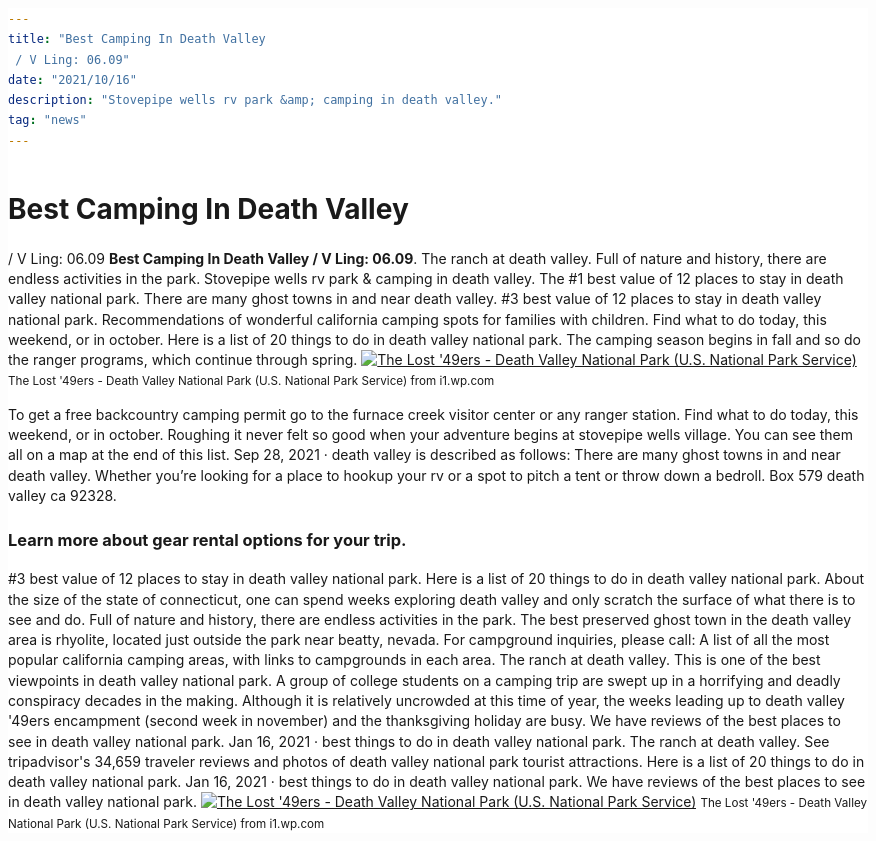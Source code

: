 ```yaml
---
title: "Best Camping In Death Valley
 / V Ling: 06.09"
date: "2021/10/16"
description: "Stovepipe wells rv park &amp; camping in death valley."
tag: "news"
---
```


# Best Camping In Death Valley
 / V Ling: 06.09
**Best Camping In Death Valley
 / V Ling: 06.09**. The ranch at death valley. Full of nature and history, there are endless activities in the park. Stovepipe wells rv park &amp; camping in death valley. The #1 best value of 12 places to stay in death valley national park. There are many ghost towns in and near death valley.
#3 best value of 12 places to stay in death valley national park. Recommendations of wonderful california camping spots for families with children. Find what to do today, this weekend, or in october. Here is a list of 20 things to do in death valley national park. The camping season begins in fall and so do the ranger programs, which continue through spring.
[![The Lost &#039;49ers - Death Valley National Park (U.S. National Park Service)](https://i1.wp.com/www.nps.gov/deva/learn/historyculture/images/Lost-49ers.gif "The Lost &#039;49ers - Death Valley National Park (U.S. National Park Service)")](https://i1.wp.com/www.nps.gov/deva/learn/historyculture/images/Lost-49ers.gif)
<small>The Lost &#039;49ers - Death Valley National Park (U.S. National Park Service) from i1.wp.com</small>

To get a free backcountry camping permit go to the furnace creek visitor center or any ranger station. Find what to do today, this weekend, or in october. Roughing it never felt so good when your adventure begins at stovepipe wells village. You can see them all on a map at the end of this list. Sep 28, 2021 · death valley is described as follows: There are many ghost towns in and near death valley. Whether you’re looking for a place to hookup your rv or a spot to pitch a tent or throw down a bedroll. Box 579 death valley ca 92328.

### Learn more about gear rental options for your trip.
#3 best value of 12 places to stay in death valley national park. Here is a list of 20 things to do in death valley national park. About the size of the state of connecticut, one can spend weeks exploring death valley and only scratch the surface of what there is to see and do. Full of nature and history, there are endless activities in the park. The best preserved ghost town in the death valley area is rhyolite, located just outside the park near beatty, nevada. For campground inquiries, please call: A list of all the most popular california camping areas, with links to campgrounds in each area. The ranch at death valley. This is one of the best viewpoints in death valley national park. A group of college students on a camping trip are swept up in a horrifying and deadly conspiracy decades in the making. Although it is relatively uncrowded at this time of year, the weeks leading up to death valley &#039;49ers encampment (second week in november) and the thanksgiving holiday are busy. We have reviews of the best places to see in death valley national park. Jan 16, 2021 · best things to do in death valley national park.
The ranch at death valley. See tripadvisor&#039;s 34,659 traveler reviews and photos of death valley national park tourist attractions. Here is a list of 20 things to do in death valley national park. Jan 16, 2021 · best things to do in death valley national park. We have reviews of the best places to see in death valley national park.
[![The Lost &#039;49ers - Death Valley National Park (U.S. National Park Service)](https://i1.wp.com/www.nps.gov/deva/learn/historyculture/images/Lost-49ers.gif "The Lost &#039;49ers - Death Valley National Park (U.S. National Park Service)")](https://i1.wp.com/www.nps.gov/deva/learn/historyculture/images/Lost-49ers.gif)
<small>The Lost &#039;49ers - Death Valley National Park (U.S. National Park Service) from i1.wp.com</small>
